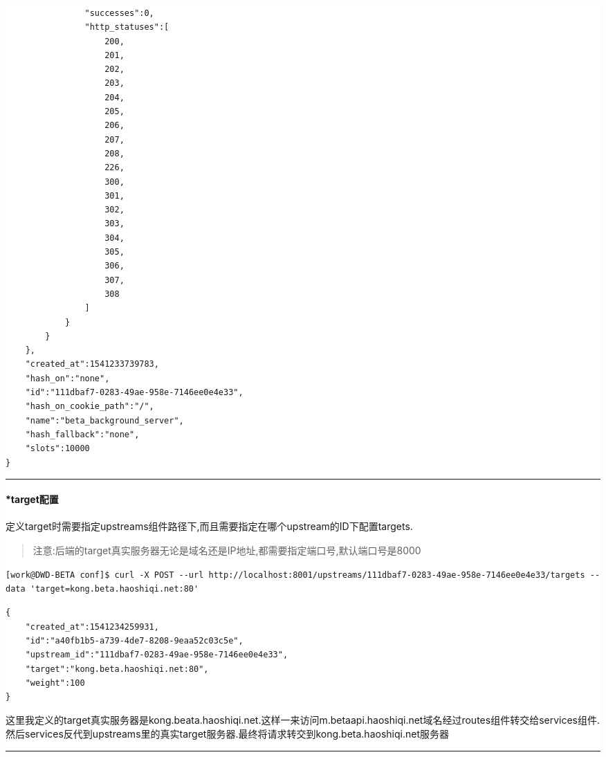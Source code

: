 ```
                "successes":0,
                "http_statuses":[
                    200,
                    201,
                    202,
                    203,
                    204,
                    205,
                    206,
                    207,
                    208,
                    226,
                    300,
                    301,
                    302,
                    303,
                    304,
                    305,
                    306,
                    307,
                    308
                ]
            }
        }
    },
    "created_at":1541233739783,
    "hash_on":"none",
    "id":"111dbaf7-0283-49ae-958e-7146ee0e4e33",
    "hash_on_cookie_path":"/",
    "name":"beta_background_server",
    "hash_fallback":"none",
    "slots":10000
}
```
---

#### *target配置

定义target时需要指定upstreams组件路径下,而且需要指定在哪个upstream的ID下配置targets.


>注意:后端的target真实服务器无论是域名还是IP地址,都需要指定端口号,默认端口号是8000

```
[work@DWD-BETA conf]$ curl -X POST --url http://localhost:8001/upstreams/111dbaf7-0283-49ae-958e-7146ee0e4e33/targets --data 'target=kong.beta.haoshiqi.net:80'
```

```
{
    "created_at":1541234259931,
    "id":"a40fb1b5-a739-4de7-8208-9eaa52c03c5e",
    "upstream_id":"111dbaf7-0283-49ae-958e-7146ee0e4e33",
    "target":"kong.beta.haoshiqi.net:80",
    "weight":100
}
```

这里我定义的target真实服务器是kong.beata.haoshiqi.net.这样一来访问m.betaapi.haoshiqi.net域名经过routes组件转交给services组件.然后services反代到upstreams里的真实target服务器.最终将请求转交到kong.beta.haoshiqi.net服务器

---


